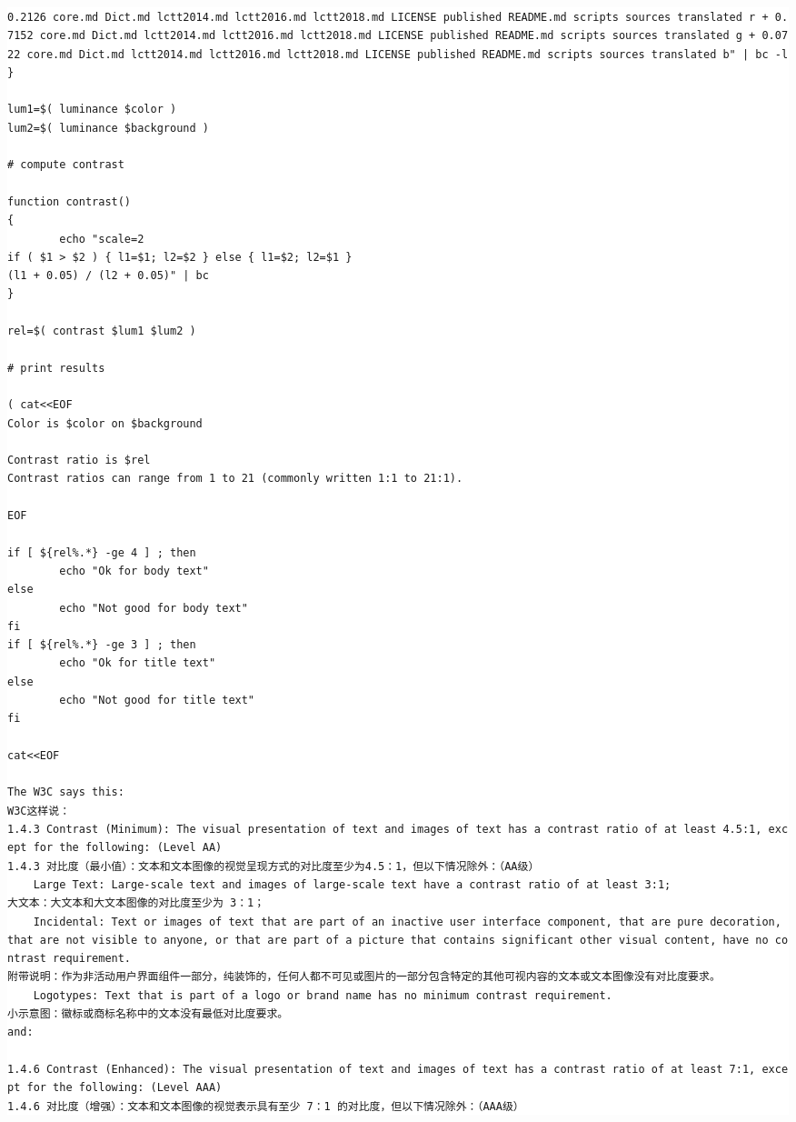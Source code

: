 ```
0.2126 core.md Dict.md lctt2014.md lctt2016.md lctt2018.md LICENSE published README.md scripts sources translated r + 0.7152 core.md Dict.md lctt2014.md lctt2016.md lctt2018.md LICENSE published README.md scripts sources translated g + 0.0722 core.md Dict.md lctt2014.md lctt2016.md lctt2018.md LICENSE published README.md scripts sources translated b" | bc -l
}

lum1=$( luminance $color )
lum2=$( luminance $background )

# compute contrast

function contrast()
{
        echo "scale=2
if ( $1 > $2 ) { l1=$1; l2=$2 } else { l1=$2; l2=$1 }
(l1 + 0.05) / (l2 + 0.05)" | bc
}

rel=$( contrast $lum1 $lum2 )

# print results

( cat<<EOF
Color is $color on $background

Contrast ratio is $rel
Contrast ratios can range from 1 to 21 (commonly written 1:1 to 21:1).

EOF

if [ ${rel%.*} -ge 4 ] ; then
        echo "Ok for body text"
else
        echo "Not good for body text"
fi
if [ ${rel%.*} -ge 3 ] ; then
        echo "Ok for title text"
else
        echo "Not good for title text"
fi

cat<<EOF

The W3C says this:
W3C这样说：
1.4.3 Contrast (Minimum): The visual presentation of text and images of text has a contrast ratio of at least 4.5:1, except for the following: (Level AA)
1.4.3 对比度（最小值）：文本和文本图像的视觉呈现方式的对比度至少为4.5：1，但以下情况除外：（AA级）
    Large Text: Large-scale text and images of large-scale text have a contrast ratio of at least 3:1;
大文本：大文本和大文本图像的对比度至少为 3：1；
    Incidental: Text or images of text that are part of an inactive user interface component, that are pure decoration, that are not visible to anyone, or that are part of a picture that contains significant other visual content, have no contrast requirement.
附带说明：作为非活动用户界面组件一部分，纯装饰的，任何人都不可见或图片的一部分包含特定的其他可视内容的文本或文本图像没有对比度要求。
    Logotypes: Text that is part of a logo or brand name has no minimum contrast requirement.
小示意图：徽标或商标名称中的文本没有最低对比度要求。
and:

1.4.6 Contrast (Enhanced): The visual presentation of text and images of text has a contrast ratio of at least 7:1, except for the following: (Level AAA)
1.4.6 对比度（增强）：文本和文本图像的视觉表示具有至少 7：1 的对比度，但以下情况除外：（AAA级）
```

[#]: collector: (lujun9972)
[#]: translator: (stevenzdg988)
[#]: reviewer: ( )
[#]: publisher: ( )
[#]: url: ( )
[#]: subject: (Make websites more readable with a shell script)
[#]: via: (https://opensource.com/article/19/2/make-websites-more-readable-shell-script)
[#]: author: (Jim Hall https://opensource.com/users/jim-hall)
[a]: https://opensource.com/users/jim-hall
[b]: https://github.com/lujun9972
[1]: https://www.w3.org/TR/2008/REC-WCAG20-20081211/#visual-audio-contrast
[2]: https://wiki.gnome.org/Projects/Zenity
[3]: https://www.w3.org/TR/2008/REC-WCAG20-20081211/#relativeluminancedef
[4]: https://opensource.com/article/18/7/cheat-sheet-awk
[5]: https://www.w3.org/TR/2008/REC-WCAG20-20081211/#contrast-ratiodef